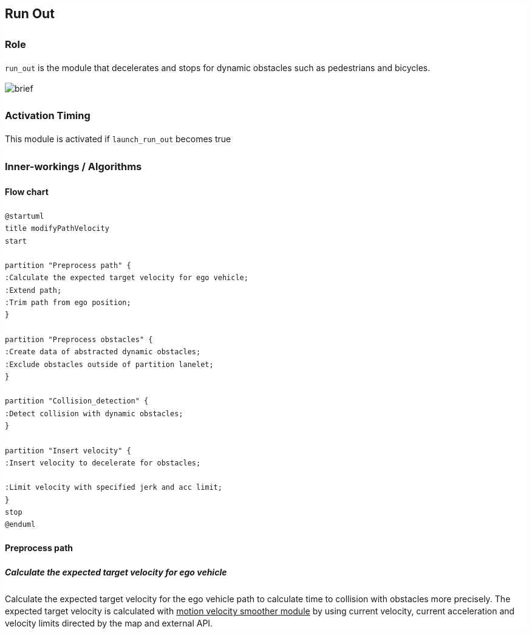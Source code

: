 ## Run Out

### Role

`run_out` is the module that decelerates and stops for dynamic obstacles such as pedestrians and bicycles.

![brief](./docs/run_out_overview.svg)

### Activation Timing

This module is activated if `launch_run_out` becomes true

### Inner-workings / Algorithms

#### Flow chart

```plantuml
@startuml
title modifyPathVelocity
start

partition "Preprocess path" {
:Calculate the expected target velocity for ego vehicle;
:Extend path;
:Trim path from ego position;
}

partition "Preprocess obstacles" {
:Create data of abstracted dynamic obstacles;
:Exclude obstacles outside of partition lanelet;
}

partition "Collision_detection" {
:Detect collision with dynamic obstacles;
}

partition "Insert velocity" {
:Insert velocity to decelerate for obstacles;

:Limit velocity with specified jerk and acc limit;
}
stop
@enduml
```

#### Preprocess path

##### Calculate the expected target velocity for ego vehicle

Calculate the expected target velocity for the ego vehicle path to calculate time to collision with obstacles more precisely.
The expected target velocity is calculated with [motion velocity smoother module](https://github.com/autowarefoundation/autoware.universe/tree/main/planning/motion_velocity_smoother) by using current velocity, current acceleration and velocity limits directed by the map and external API.
